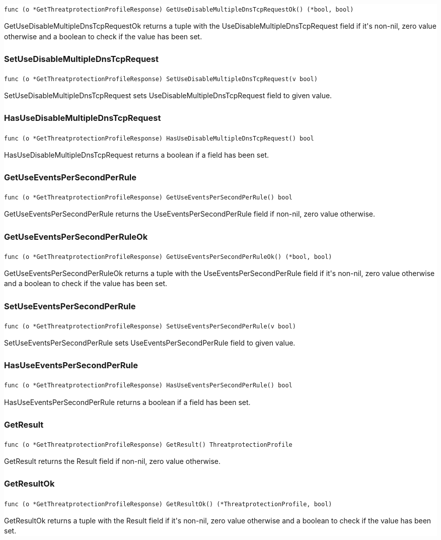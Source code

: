 `func (o *GetThreatprotectionProfileResponse) GetUseDisableMultipleDnsTcpRequestOk() (*bool, bool)`

GetUseDisableMultipleDnsTcpRequestOk returns a tuple with the UseDisableMultipleDnsTcpRequest field if it's non-nil, zero value otherwise
and a boolean to check if the value has been set.

### SetUseDisableMultipleDnsTcpRequest

`func (o *GetThreatprotectionProfileResponse) SetUseDisableMultipleDnsTcpRequest(v bool)`

SetUseDisableMultipleDnsTcpRequest sets UseDisableMultipleDnsTcpRequest field to given value.

### HasUseDisableMultipleDnsTcpRequest

`func (o *GetThreatprotectionProfileResponse) HasUseDisableMultipleDnsTcpRequest() bool`

HasUseDisableMultipleDnsTcpRequest returns a boolean if a field has been set.

### GetUseEventsPerSecondPerRule

`func (o *GetThreatprotectionProfileResponse) GetUseEventsPerSecondPerRule() bool`

GetUseEventsPerSecondPerRule returns the UseEventsPerSecondPerRule field if non-nil, zero value otherwise.

### GetUseEventsPerSecondPerRuleOk

`func (o *GetThreatprotectionProfileResponse) GetUseEventsPerSecondPerRuleOk() (*bool, bool)`

GetUseEventsPerSecondPerRuleOk returns a tuple with the UseEventsPerSecondPerRule field if it's non-nil, zero value otherwise
and a boolean to check if the value has been set.

### SetUseEventsPerSecondPerRule

`func (o *GetThreatprotectionProfileResponse) SetUseEventsPerSecondPerRule(v bool)`

SetUseEventsPerSecondPerRule sets UseEventsPerSecondPerRule field to given value.

### HasUseEventsPerSecondPerRule

`func (o *GetThreatprotectionProfileResponse) HasUseEventsPerSecondPerRule() bool`

HasUseEventsPerSecondPerRule returns a boolean if a field has been set.

### GetResult

`func (o *GetThreatprotectionProfileResponse) GetResult() ThreatprotectionProfile`

GetResult returns the Result field if non-nil, zero value otherwise.

### GetResultOk

`func (o *GetThreatprotectionProfileResponse) GetResultOk() (*ThreatprotectionProfile, bool)`

GetResultOk returns a tuple with the Result field if it's non-nil, zero value otherwise
and a boolean to check if the value has been set.
